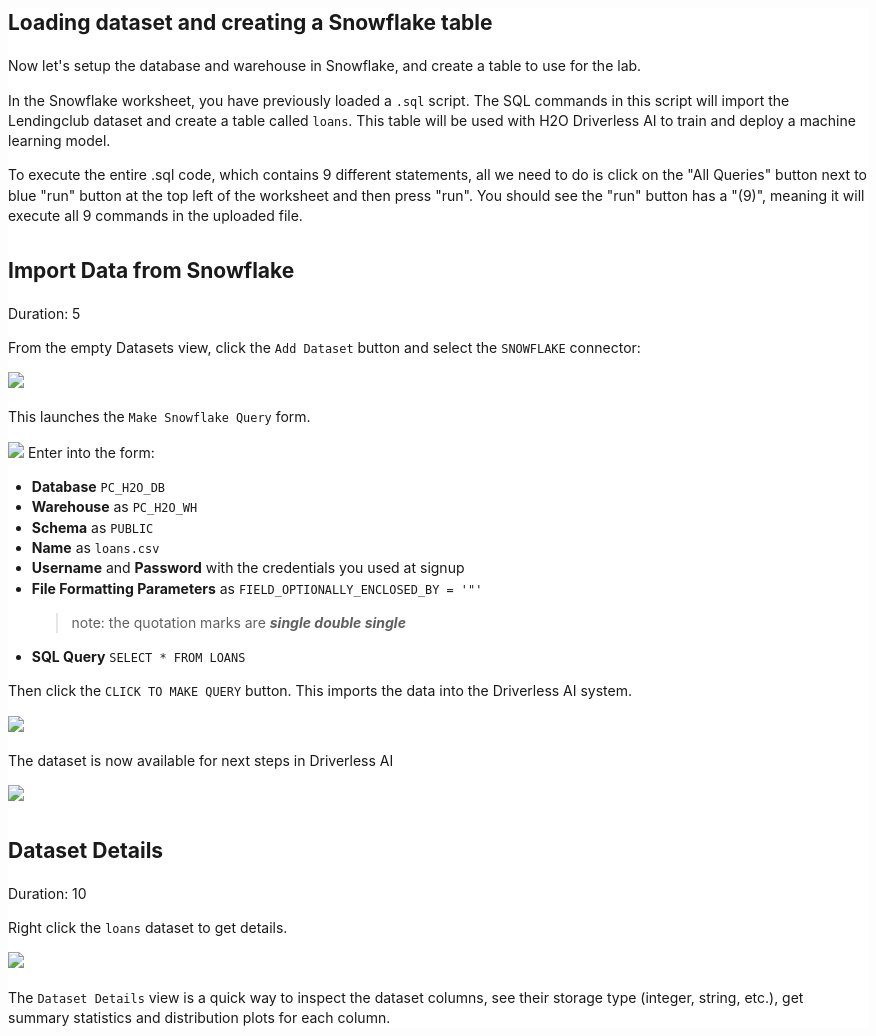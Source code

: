 ## Loading dataset and creating a Snowflake table

Now let's setup the database and warehouse in Snowflake, and create a table to use for the lab.

In the Snowflake worksheet, you have previously loaded a `.sql` script. The SQL commands in this script will import the Lendingclub dataset and create a table called `loans`. This table will be used with H2O Driverless AI to train and deploy a machine learning model.

To execute the entire .sql code, which contains 9 different statements, all we need to do is click on the "All Queries" button next to blue "run" button at the top left of the worksheet and then press "run". You should see the "run" button has a "(9)", meaning it will execute all 9 commands in the uploaded file.



## Import Data from Snowflake
Duration: 5

From the empty Datasets view, click the `Add Dataset` button and select the `SNOWFLAKE` connector:

![](images/02_data_1.png)

This launches the `Make Snowflake Query` form.

![](assets/02_import_2.png)
Enter into the form:

* **Database** `PC_H2O_DB`
* **Warehouse** as `PC_H2O_WH`
* **Schema** as `PUBLIC`
* **Name** as `loans.csv`
* **Username** and **Password** with the credentials you used at signup
* **File Formatting Parameters** as `FIELD_OPTIONALLY_ENCLOSED_BY = '"'`
  > note: the quotation marks are **_single double single_**
* **SQL Query** `SELECT * FROM LOANS`

Then click the `CLICK TO MAKE QUERY` button. This imports the data into the Driverless AI system.

![](images/02_import_5.png)

The dataset is now available for next steps in Driverless AI

![](images/02_import_3.png)


## Dataset Details
Duration: 10

Right click the `loans` dataset to get details.

![](images/03_details_0.png)

The `Dataset Details` view is a quick way to inspect the dataset columns, see their storage type (integer, string, etc.), get summary statistics and distribution plots for each column.
